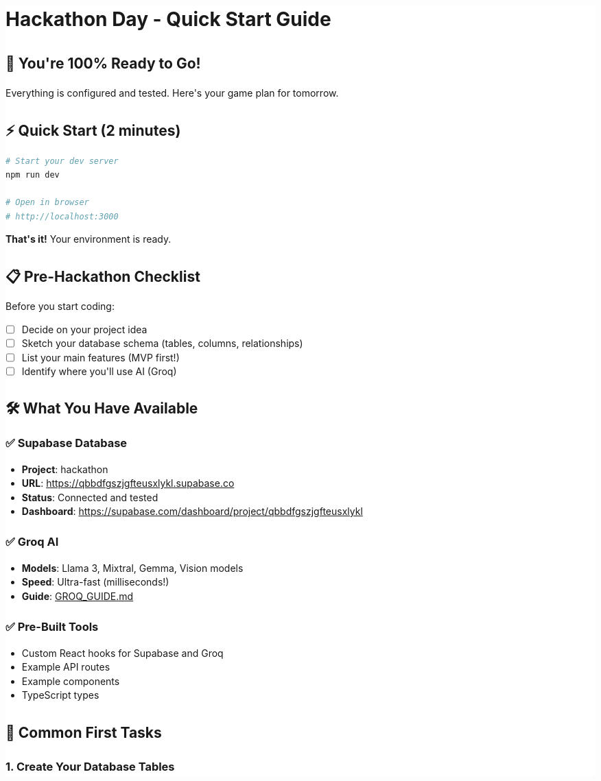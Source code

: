 # Hackathon Day - Quick Start Guide

## 🎯 You're 100% Ready to Go!

Everything is configured and tested. Here's your game plan for tomorrow.

## ⚡ Quick Start (2 minutes)

```bash
# Start your dev server
npm run dev

# Open in browser
# http://localhost:3000
```

**That's it!** Your environment is ready.

## 📋 Pre-Hackathon Checklist

Before you start coding:

- [ ] Decide on your project idea
- [ ] Sketch your database schema (tables, columns, relationships)
- [ ] List your main features (MVP first!)
- [ ] Identify where you'll use AI (Groq)

## 🛠️ What You Have Available

### ✅ Supabase Database
- **Project**: hackathon
- **URL**: https://qbbdfgszjgfteusxlykl.supabase.co
- **Status**: Connected and tested
- **Dashboard**: https://supabase.com/dashboard/project/qbbdfgszjgfteusxlykl

### ✅ Groq AI
- **Models**: Llama 3, Mixtral, Gemma, Vision models
- **Speed**: Ultra-fast (milliseconds!)
- **Guide**: [GROQ_GUIDE.md](./GROQ_GUIDE.md)

### ✅ Pre-Built Tools
- Custom React hooks for Supabase and Groq
- Example API routes
- Example components
- TypeScript types

## 🚀 Common First Tasks

### 1. Create Your Database Tables

